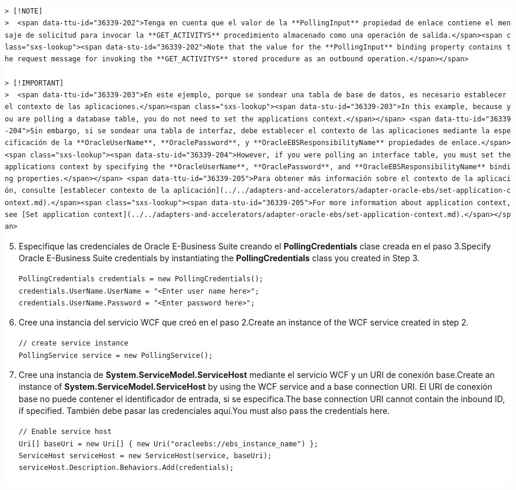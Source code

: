     > [!NOTE]
    >  <span data-ttu-id="36339-202">Tenga en cuenta que el valor de la **PollingInput** propiedad de enlace contiene el mensaje de solicitud para invocar la **GET_ACTIVITYS** procedimiento almacenado como una operación de salida.</span><span class="sxs-lookup"><span data-stu-id="36339-202">Note that the value for the **PollingInput** binding property contains the request message for invoking the **GET_ACTIVITYS** stored procedure as an outbound operation.</span></span>  
  
    > [!IMPORTANT]
    >  <span data-ttu-id="36339-203">En este ejemplo, porque se sondear una tabla de base de datos, es necesario establecer el contexto de las aplicaciones.</span><span class="sxs-lookup"><span data-stu-id="36339-203">In this example, because you are polling a database table, you do not need to set the applications context.</span></span> <span data-ttu-id="36339-204">Sin embargo, si se sondear una tabla de interfaz, debe establecer el contexto de las aplicaciones mediante la especificación de la **OracleUserName**, **OraclePassword**, y **OracleEBSResponsibilityName** propiedades de enlace.</span><span class="sxs-lookup"><span data-stu-id="36339-204">However, if you were polling an interface table, you must set the applications context by specifying the **OracleUserName**, **OraclePassword**, and **OracleEBSResponsibilityName** binding properties.</span></span> <span data-ttu-id="36339-205">Para obtener más información sobre el contexto de la aplicación, consulte [establecer contexto de la aplicación](../../adapters-and-accelerators/adapter-oracle-ebs/set-application-context.md).</span><span class="sxs-lookup"><span data-stu-id="36339-205">For more information about application context, see [Set application context](../../adapters-and-accelerators/adapter-oracle-ebs/set-application-context.md).</span></span>  
  
5.  <span data-ttu-id="36339-206">Especifique las credenciales de Oracle E-Business Suite creando el **PollingCredentials** clase creada en el paso 3.</span><span class="sxs-lookup"><span data-stu-id="36339-206">Specify Oracle E-Business Suite credentials by instantiating the **PollingCredentials** class you created in Step 3.</span></span>  
  
    ```  
    PollingCredentials credentials = new PollingCredentials();  
    credentials.UserName.UserName = "<Enter user name here>";  
    credentials.UserName.Password = "<Enter password here>";  
    ```  
  
6.  <span data-ttu-id="36339-207">Cree una instancia del servicio WCF que creó en el paso 2.</span><span class="sxs-lookup"><span data-stu-id="36339-207">Create an instance of the WCF service created in step 2.</span></span>  
  
    ```  
    // create service instance  
    PollingService service = new PollingService();  
    ```  
  
7.  <span data-ttu-id="36339-208">Cree una instancia de **System.ServiceModel.ServiceHost** mediante el servicio WCF y un URI de conexión base.</span><span class="sxs-lookup"><span data-stu-id="36339-208">Create an instance of **System.ServiceModel.ServiceHost** by using the WCF service and a base connection URI.</span></span> <span data-ttu-id="36339-209">El URI de conexión base no puede contener el identificador de entrada, si se especifica.</span><span class="sxs-lookup"><span data-stu-id="36339-209">The base connection URI cannot contain the inbound ID, if specified.</span></span> <span data-ttu-id="36339-210">También debe pasar las credenciales aquí.</span><span class="sxs-lookup"><span data-stu-id="36339-210">You must also pass the credentials here.</span></span>  
  
    ```  
    // Enable service host  
    Uri[] baseUri = new Uri[] { new Uri("oracleebs://ebs_instance_name") };  
    ServiceHost serviceHost = new ServiceHost(service, baseUri);  
    serviceHost.Description.Behaviors.Add(credentials);  
  